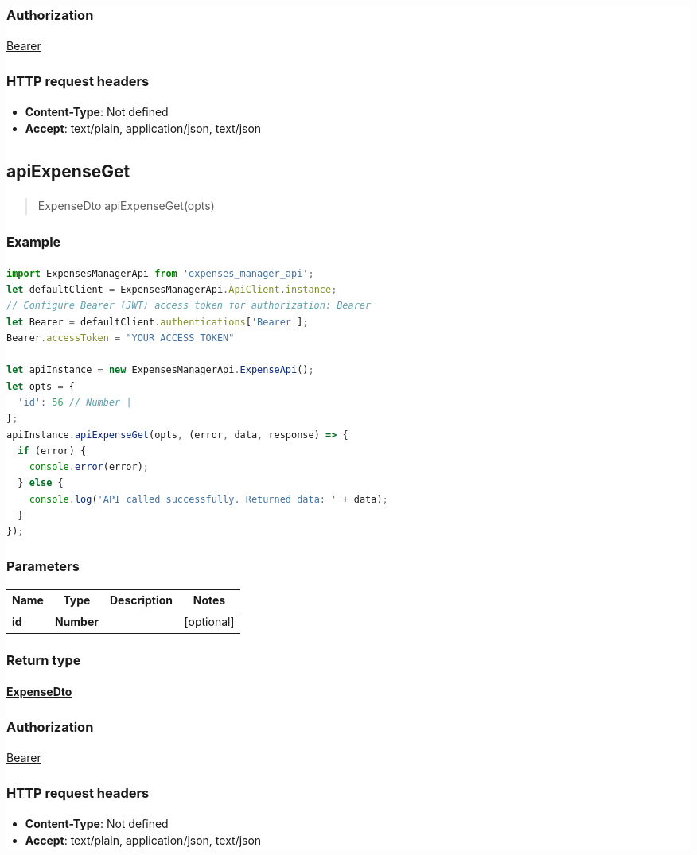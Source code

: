 ### Authorization

[Bearer](../README.md#Bearer)

### HTTP request headers

- **Content-Type**: Not defined
- **Accept**: text/plain, application/json, text/json

## apiExpenseGet

> ExpenseDto apiExpenseGet(opts)

### Example

```javascript
import ExpensesManagerApi from 'expenses_manager_api';
let defaultClient = ExpensesManagerApi.ApiClient.instance;
// Configure Bearer (JWT) access token for authorization: Bearer
let Bearer = defaultClient.authentications['Bearer'];
Bearer.accessToken = "YOUR ACCESS TOKEN"

let apiInstance = new ExpensesManagerApi.ExpenseApi();
let opts = {
  'id': 56 // Number | 
};
apiInstance.apiExpenseGet(opts, (error, data, response) => {
  if (error) {
    console.error(error);
  } else {
    console.log('API called successfully. Returned data: ' + data);
  }
});
```

### Parameters

 Name   | Type       | Description | Notes      
--------|------------|-------------|------------
 **id** | **Number** |             | [optional] 

### Return type

[**ExpenseDto**](ExpenseDto.md)

### Authorization

[Bearer](../README.md#Bearer)

### HTTP request headers

- **Content-Type**: Not defined
- **Accept**: text/plain, application/json, text/json

